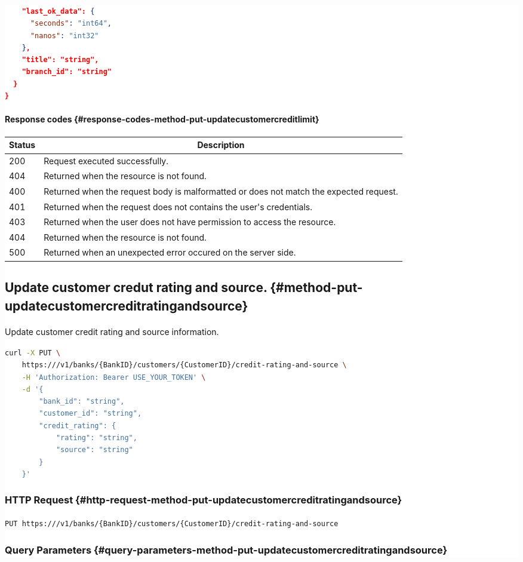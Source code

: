 ```json
    "last_ok_data": {
      "seconds": "int64",
      "nanos": "int32"
    },
    "title": "string",
    "branch_id": "string"
  }
}
```

#### Response codes {#response-codes-method-put-updatecustomercreditlimit}

| Status | Description                                                                            |
|--------|----------------------------------------------------------------------------------------|
| 200    | Request executed successfully.                                                         |
| 404    | Returned when the resource is not found.                                               |
| 400    | Returned when the request body is malformatted or does not match the expected request. |
| 401    | Returned when the request does not contains the user's credentials.                    |
| 403    | Returned when the user does not have permission to access the resource.                |
| 404    | Returned when the resource is not found.                                               |
| 500    | Returned when an unexpected error occured on the server side.                          |

Update customer credut rating and source. {#method-put-updatecustomercreditratingandsource}
-------------------------------------------------------------------------------------------

Update customer credit rating and source information.

```sh
curl -X PUT \
	https:///v1/banks/{BankID}/customers/{CustomerID}/credit-rating-and-source \
	-H 'Authorization: Bearer USE_YOUR_TOKEN' \
	-d '{
		"bank_id": "string",
		"customer_id": "string",
		"credit_rating": {
			"rating": "string",
			"source": "string"
		}
	}'
```

### HTTP Request {#http-request-method-put-updatecustomercreditratingandsource}

`PUT https:///v1/banks/{BankID}/customers/{CustomerID}/credit-rating-and-source`

### Query Parameters {#query-parameters-method-put-updatecustomercreditratingandsource}
